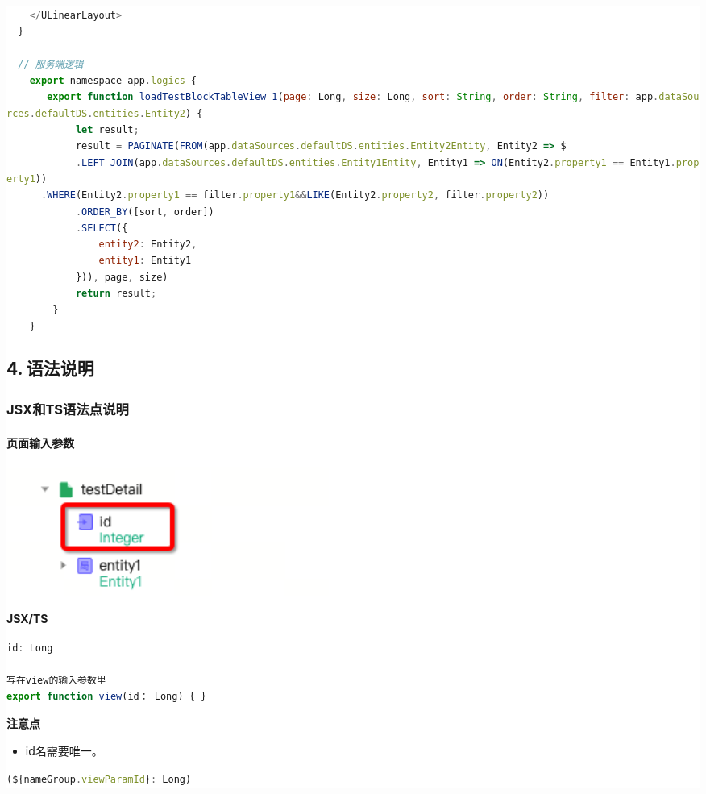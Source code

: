 ```javascript
    </ULinearLayout>
  }
  
  // 服务端逻辑
    export namespace app.logics {
       export function loadTestBlockTableView_1(page: Long, size: Long, sort: String, order: String, filter: app.dataSources.defaultDS.entities.Entity2) {
            let result;
            result = PAGINATE(FROM(app.dataSources.defaultDS.entities.Entity2Entity, Entity2 => $
            .LEFT_JOIN(app.dataSources.defaultDS.entities.Entity1Entity, Entity1 => ON(Entity2.property1 == Entity1.property1))
      .WHERE(Entity2.property1 == filter.property1&&LIKE(Entity2.property2, filter.property2))
            .ORDER_BY([sort, order])
            .SELECT({
                entity2: Entity2,
                entity1: Entity1
            })), page, size)
            return result;
        }        
    }
```

## 4. 语法说明

### JSX和TS语法点说明

#### 页面输入参数

<img src="../../images/shitizidonghuaxingwei_202411211613_7.png" class="imgStyle" style="width:400px" />

**JSX/TS**

```javascript
id: Long

写在view的输入参数里
export function view(id： Long) { }
```

**注意点**

- id名需要唯一。

```javascript
(${nameGroup.viewParamId}: Long)
```
